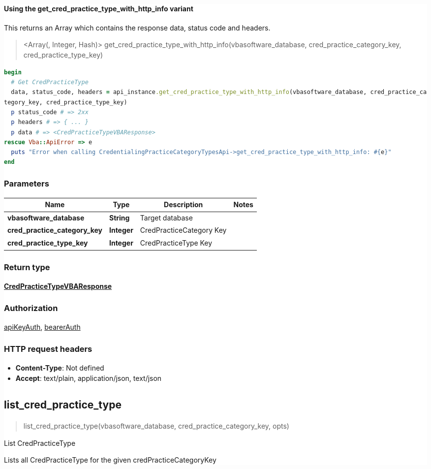 #### Using the get_cred_practice_type_with_http_info variant

This returns an Array which contains the response data, status code and headers.

> <Array(<CredPracticeTypeVBAResponse>, Integer, Hash)> get_cred_practice_type_with_http_info(vbasoftware_database, cred_practice_category_key, cred_practice_type_key)

```ruby
begin
  # Get CredPracticeType
  data, status_code, headers = api_instance.get_cred_practice_type_with_http_info(vbasoftware_database, cred_practice_category_key, cred_practice_type_key)
  p status_code # => 2xx
  p headers # => { ... }
  p data # => <CredPracticeTypeVBAResponse>
rescue Vba::ApiError => e
  puts "Error when calling CredentialingPracticeCategoryTypesApi->get_cred_practice_type_with_http_info: #{e}"
end
```

### Parameters

| Name | Type | Description | Notes |
| ---- | ---- | ----------- | ----- |
| **vbasoftware_database** | **String** | Target database |  |
| **cred_practice_category_key** | **Integer** | CredPracticeCategory Key |  |
| **cred_practice_type_key** | **Integer** | CredPracticeType Key |  |

### Return type

[**CredPracticeTypeVBAResponse**](CredPracticeTypeVBAResponse.md)

### Authorization

[apiKeyAuth](../README.md#apiKeyAuth), [bearerAuth](../README.md#bearerAuth)

### HTTP request headers

- **Content-Type**: Not defined
- **Accept**: text/plain, application/json, text/json


## list_cred_practice_type

> <CredPracticeTypeListVBAResponse> list_cred_practice_type(vbasoftware_database, cred_practice_category_key, opts)

List CredPracticeType

Lists all CredPracticeType for the given credPracticeCategoryKey
